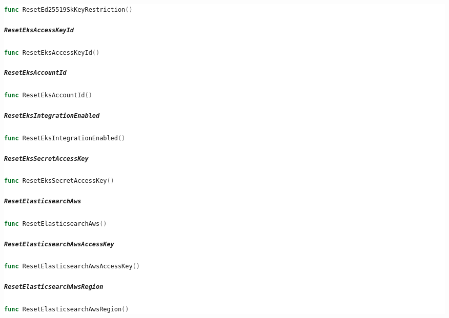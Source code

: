 ```go
func ResetEd25519SkKeyRestriction()
```

##### `ResetEksAccessKeyId` <a name="ResetEksAccessKeyId" id="@cdktf/provider-gitlab.applicationSettings.ApplicationSettings.resetEksAccessKeyId"></a>

```go
func ResetEksAccessKeyId()
```

##### `ResetEksAccountId` <a name="ResetEksAccountId" id="@cdktf/provider-gitlab.applicationSettings.ApplicationSettings.resetEksAccountId"></a>

```go
func ResetEksAccountId()
```

##### `ResetEksIntegrationEnabled` <a name="ResetEksIntegrationEnabled" id="@cdktf/provider-gitlab.applicationSettings.ApplicationSettings.resetEksIntegrationEnabled"></a>

```go
func ResetEksIntegrationEnabled()
```

##### `ResetEksSecretAccessKey` <a name="ResetEksSecretAccessKey" id="@cdktf/provider-gitlab.applicationSettings.ApplicationSettings.resetEksSecretAccessKey"></a>

```go
func ResetEksSecretAccessKey()
```

##### `ResetElasticsearchAws` <a name="ResetElasticsearchAws" id="@cdktf/provider-gitlab.applicationSettings.ApplicationSettings.resetElasticsearchAws"></a>

```go
func ResetElasticsearchAws()
```

##### `ResetElasticsearchAwsAccessKey` <a name="ResetElasticsearchAwsAccessKey" id="@cdktf/provider-gitlab.applicationSettings.ApplicationSettings.resetElasticsearchAwsAccessKey"></a>

```go
func ResetElasticsearchAwsAccessKey()
```

##### `ResetElasticsearchAwsRegion` <a name="ResetElasticsearchAwsRegion" id="@cdktf/provider-gitlab.applicationSettings.ApplicationSettings.resetElasticsearchAwsRegion"></a>

```go
func ResetElasticsearchAwsRegion()
```
